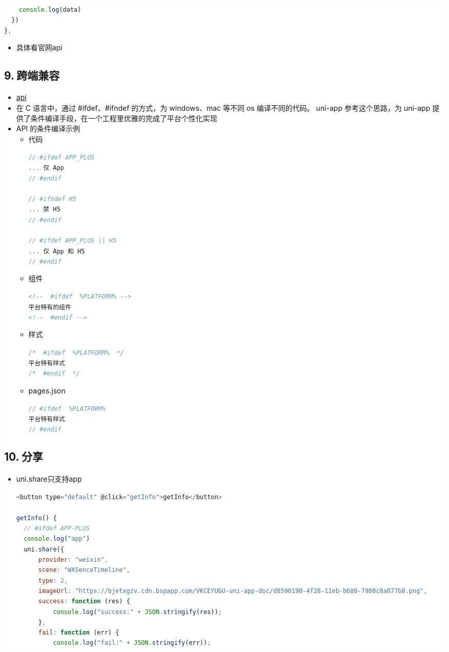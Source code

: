   ```js
      console.log(data)
    })
  },
  ```
- 具体看官网api

## 9. 跨端兼容
- [api](https://uniapp.dcloud.io/platform?id=跨端兼容)
- 在 C 语言中，通过 #ifdef、#ifndef 的方式，为 windows、mac 等不同 os 编译不同的代码。 uni-app 参考这个思路，为 uni-app 提供了条件编译手段，在一个工程里优雅的完成了平台个性化实现
- API 的条件编译示例
  - 代码
    ```js
    // #ifdef APP_PLUS
    ... 仅 App 
    // #endif

    // #ifndef H5
    ... 禁 H5 
    // #endif

    // #ifdef APP_PLUS || H5
    ... 仅 App 和 H5 
    // #endif
    ```
  - 组件
    ```html
    <!--  #ifdef  %PLATFORM% -->
    平台特有的组件
    <!--  #endif -->
    ```
  - 样式
    ```js
    /*  #ifdef  %PLATFORM%  */
    平台特有样式
    /*  #endif  */
    ```
  - pages.json
    ```js
    // #ifdef  %PLATFORM%
    平台特有样式
    // #endif 
    ```

## 10. 分享
- uni.share只支持app
  ```js
  <button type="default" @click="getInfo">getInfo</button>

  getInfo() {
    // #ifdef APP-PLUS
    console.log("app")
    uni.share({
        provider: "weixin",
        scene: "WXSenceTimeline",
        type: 2,
        imageUrl: "https://bjetxgzv.cdn.bspapp.com/VKCEYUGU-uni-app-doc/d8590190-4f28-11eb-b680-7980c8a877b8.png",
        success: function (res) {
            console.log("success:" + JSON.stringify(res));
        },
        fail: function (err) {
            console.log("fail:" + JSON.stringify(err));
  ```